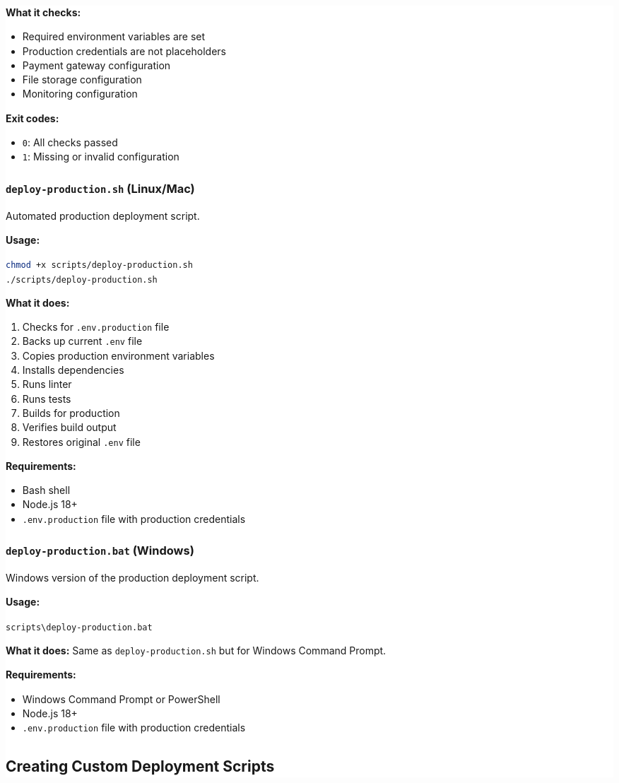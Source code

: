 **What it checks:**
- Required environment variables are set
- Production credentials are not placeholders
- Payment gateway configuration
- File storage configuration
- Monitoring configuration

**Exit codes:**
- `0`: All checks passed
- `1`: Missing or invalid configuration

### `deploy-production.sh` (Linux/Mac)

Automated production deployment script.

**Usage:**
```bash
chmod +x scripts/deploy-production.sh
./scripts/deploy-production.sh
```

**What it does:**
1. Checks for `.env.production` file
2. Backs up current `.env` file
3. Copies production environment variables
4. Installs dependencies
5. Runs linter
6. Runs tests
7. Builds for production
8. Verifies build output
9. Restores original `.env` file

**Requirements:**
- Bash shell
- Node.js 18+
- `.env.production` file with production credentials

### `deploy-production.bat` (Windows)

Windows version of the production deployment script.

**Usage:**
```bash
scripts\deploy-production.bat
```

**What it does:**
Same as `deploy-production.sh` but for Windows Command Prompt.

**Requirements:**
- Windows Command Prompt or PowerShell
- Node.js 18+
- `.env.production` file with production credentials

## Creating Custom Deployment Scripts
